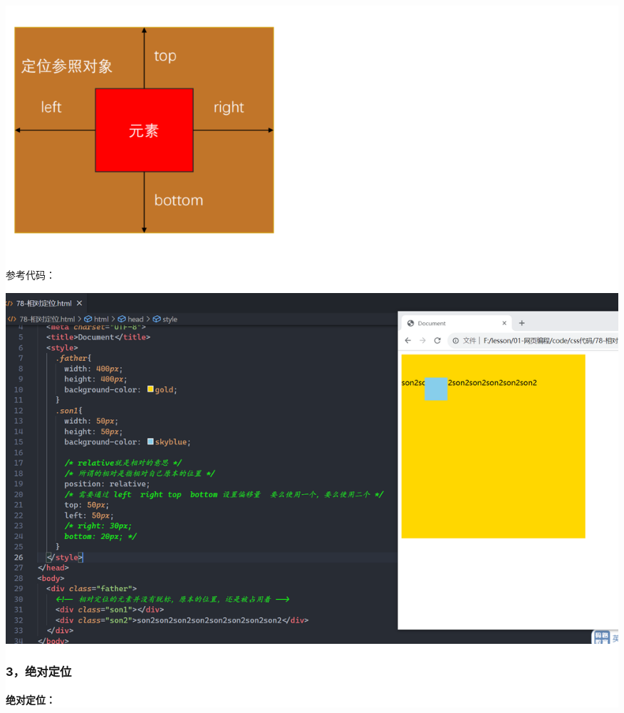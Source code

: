 ![1693359190479](./assets/1693359190479.png)

参考代码：

![1693359808791](./assets/1693359808791.png)

### 3，绝对定位

**绝对定位：**
